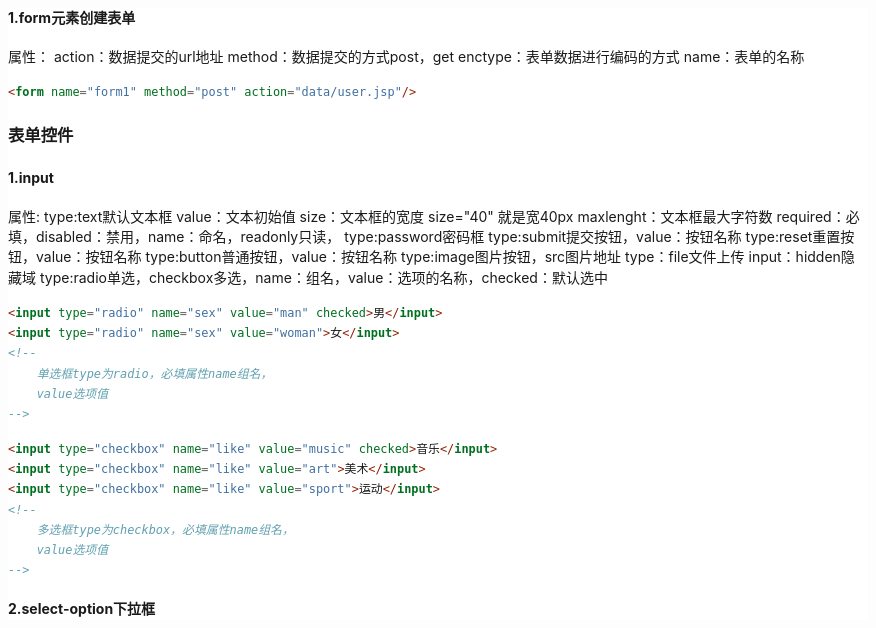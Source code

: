 #### 1.form元素创建表单

属性：
action：数据提交的url地址
method：数据提交的方式post，get
enctype：表单数据进行编码的方式
name：表单的名称

```html
<form name="form1" method="post" action="data/user.jsp"/>
```



### 表单控件

#### 1.input

属性:
type:text默认文本框
value：文本初始值
size：文本框的宽度 size="40" 就是宽40px
maxlenght：文本框最大字符数
required：必填，disabled：禁用，name：命名，readonly只读，
type:password密码框
type:submit提交按钮，value：按钮名称
type:reset重置按钮，value：按钮名称
type:button普通按钮，value：按钮名称
type:image图片按钮，src图片地址
type：file文件上传
input：hidden隐藏域
type:radio单选，checkbox多选，name：组名，value：选项的名称，checked：默认选中

```html
<input type="radio" name="sex" value="man" checked>男</input>
<input type="radio" name="sex" value="woman">女</input>
<!-- 
	单选框type为radio，必填属性name组名，
	value选项值
-->
```

```html
<input type="checkbox" name="like" value="music" checked>音乐</input>
<input type="checkbox" name="like" value="art">美术</input>
<input type="checkbox" name="like" value="sport">运动</input>
<!-- 
	多选框type为checkbox，必填属性name组名，
	value选项值
-->
```



#### 2.select-option下拉框
